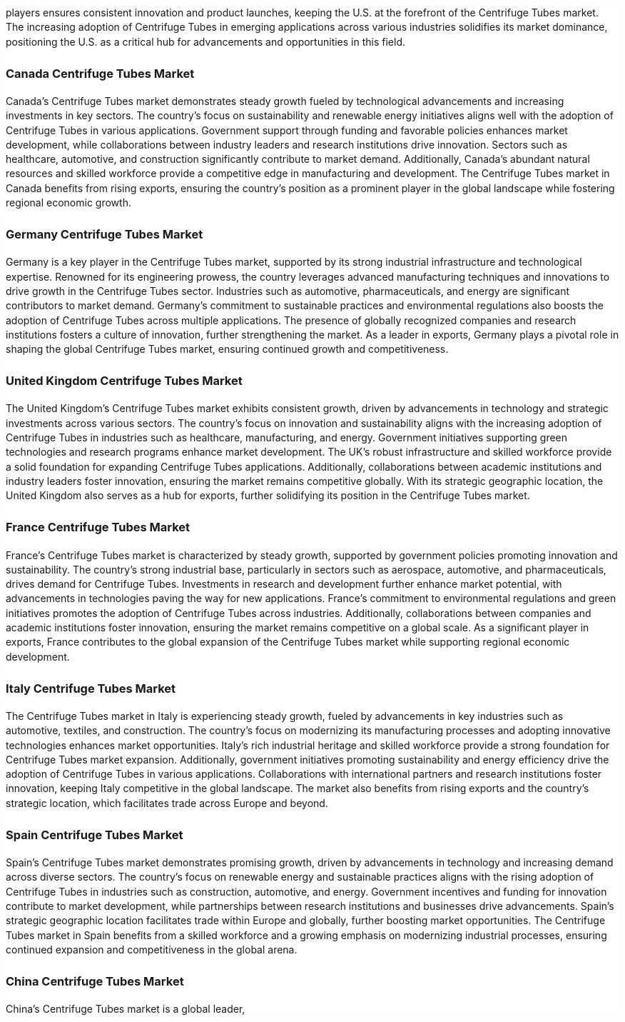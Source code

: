 players ensures consistent innovation and product launches, keeping the U.S. at the forefront of the Centrifuge Tubes market. The increasing adoption of Centrifuge Tubes in emerging applications across various industries solidifies its market dominance, positioning the U.S. as a critical hub for advancements and opportunities in this field.</p><h3>Canada Centrifuge Tubes Market</h3><p>Canada&rsquo;s Centrifuge Tubes market demonstrates steady growth fueled by technological advancements and increasing investments in key sectors. The country&rsquo;s focus on sustainability and renewable energy initiatives aligns well with the adoption of Centrifuge Tubes in various applications. Government support through funding and favorable policies enhances market development, while collaborations between industry leaders and research institutions drive innovation. Sectors such as healthcare, automotive, and construction significantly contribute to market demand. Additionally, Canada&rsquo;s abundant natural resources and skilled workforce provide a competitive edge in manufacturing and development. The Centrifuge Tubes market in Canada benefits from rising exports, ensuring the country&rsquo;s position as a prominent player in the global landscape while fostering regional economic growth.</p><h3>Germany Centrifuge Tubes Market</h3><p>Germany is a key player in the Centrifuge Tubes market, supported by its strong industrial infrastructure and technological expertise. Renowned for its engineering prowess, the country leverages advanced manufacturing techniques and innovations to drive growth in the Centrifuge Tubes sector. Industries such as automotive, pharmaceuticals, and energy are significant contributors to market demand. Germany&rsquo;s commitment to sustainable practices and environmental regulations also boosts the adoption of Centrifuge Tubes across multiple applications. The presence of globally recognized companies and research institutions fosters a culture of innovation, further strengthening the market. As a leader in exports, Germany plays a pivotal role in shaping the global Centrifuge Tubes market, ensuring continued growth and competitiveness.</p><h3>United Kingdom Centrifuge Tubes Market</h3><p>The United Kingdom&rsquo;s Centrifuge Tubes market exhibits consistent growth, driven by advancements in technology and strategic investments across various sectors. The country&rsquo;s focus on innovation and sustainability aligns with the increasing adoption of Centrifuge Tubes in industries such as healthcare, manufacturing, and energy. Government initiatives supporting green technologies and research programs enhance market development. The UK&rsquo;s robust infrastructure and skilled workforce provide a solid foundation for expanding Centrifuge Tubes applications. Additionally, collaborations between academic institutions and industry leaders foster innovation, ensuring the market remains competitive globally. With its strategic geographic location, the United Kingdom also serves as a hub for exports, further solidifying its position in the Centrifuge Tubes market.</p><h3>France Centrifuge Tubes Market</h3><p>France&rsquo;s Centrifuge Tubes market is characterized by steady growth, supported by government policies promoting innovation and sustainability. The country&rsquo;s strong industrial base, particularly in sectors such as aerospace, automotive, and pharmaceuticals, drives demand for Centrifuge Tubes. Investments in research and development further enhance market potential, with advancements in technologies paving the way for new applications. France&rsquo;s commitment to environmental regulations and green initiatives promotes the adoption of Centrifuge Tubes across industries. Additionally, collaborations between companies and academic institutions foster innovation, ensuring the market remains competitive on a global scale. As a significant player in exports, France contributes to the global expansion of the Centrifuge Tubes market while supporting regional economic development.</p><h3>Italy Centrifuge Tubes Market</h3><p>The Centrifuge Tubes market in Italy is experiencing steady growth, fueled by advancements in key industries such as automotive, textiles, and construction. The country&rsquo;s focus on modernizing its manufacturing processes and adopting innovative technologies enhances market opportunities. Italy&rsquo;s rich industrial heritage and skilled workforce provide a strong foundation for Centrifuge Tubes market expansion. Additionally, government initiatives promoting sustainability and energy efficiency drive the adoption of Centrifuge Tubes in various applications. Collaborations with international partners and research institutions foster innovation, keeping Italy competitive in the global landscape. The market also benefits from rising exports and the country&rsquo;s strategic location, which facilitates trade across Europe and beyond.</p><h3>Spain Centrifuge Tubes Market</h3><p>Spain&rsquo;s Centrifuge Tubes market demonstrates promising growth, driven by advancements in technology and increasing demand across diverse sectors. The country&rsquo;s focus on renewable energy and sustainable practices aligns with the rising adoption of Centrifuge Tubes in industries such as construction, automotive, and energy. Government incentives and funding for innovation contribute to market development, while partnerships between research institutions and businesses drive advancements. Spain&rsquo;s strategic geographic location facilitates trade within Europe and globally, further boosting market opportunities. The Centrifuge Tubes market in Spain benefits from a skilled workforce and a growing emphasis on modernizing industrial processes, ensuring continued expansion and competitiveness in the global arena.</p><h3>China Centrifuge Tubes Market</h3><p>China&rsquo;s Centrifuge Tubes market is a global leader,